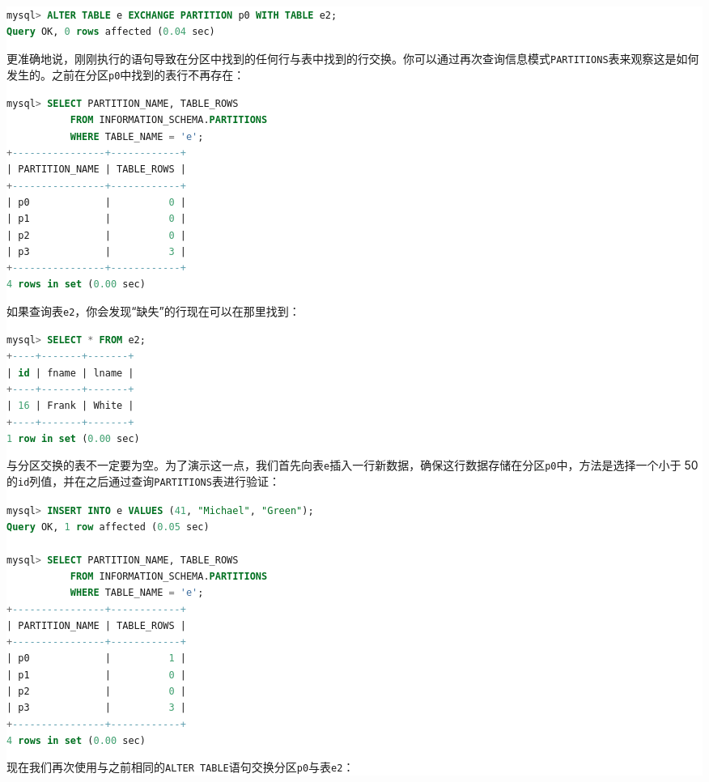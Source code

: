 ```sql
mysql> ALTER TABLE e EXCHANGE PARTITION p0 WITH TABLE e2;
Query OK, 0 rows affected (0.04 sec)
```

更准确地说，刚刚执行的语句导致在分区中找到的任何行与表中找到的行交换。你可以通过再次查询信息模式`PARTITIONS`表来观察这是如何发生的。之前在分区`p0`中找到的表行不再存在：

```sql
mysql> SELECT PARTITION_NAME, TABLE_ROWS
           FROM INFORMATION_SCHEMA.PARTITIONS
           WHERE TABLE_NAME = 'e';
+----------------+------------+
| PARTITION_NAME | TABLE_ROWS |
+----------------+------------+
| p0             |          0 |
| p1             |          0 |
| p2             |          0 |
| p3             |          3 |
+----------------+------------+
4 rows in set (0.00 sec)
```

如果查询表`e2`，你会发现“缺失”的行现在可以在那里找到：

```sql
mysql> SELECT * FROM e2;
+----+-------+-------+
| id | fname | lname |
+----+-------+-------+
| 16 | Frank | White |
+----+-------+-------+
1 row in set (0.00 sec)
```

与分区交换的表不一定要为空。为了演示这一点，我们首先向表`e`插入一行新数据，确保这行数据存储在分区`p0`中，方法是选择一个小于 50 的`id`列值，并在之后通过查询`PARTITIONS`表进行验证：

```sql
mysql> INSERT INTO e VALUES (41, "Michael", "Green");
Query OK, 1 row affected (0.05 sec)

mysql> SELECT PARTITION_NAME, TABLE_ROWS
           FROM INFORMATION_SCHEMA.PARTITIONS
           WHERE TABLE_NAME = 'e';            
+----------------+------------+
| PARTITION_NAME | TABLE_ROWS |
+----------------+------------+
| p0             |          1 |
| p1             |          0 |
| p2             |          0 |
| p3             |          3 |
+----------------+------------+
4 rows in set (0.00 sec)
```

现在我们再次使用与之前相同的`ALTER TABLE`语句交换分区`p0`与表`e2`：
